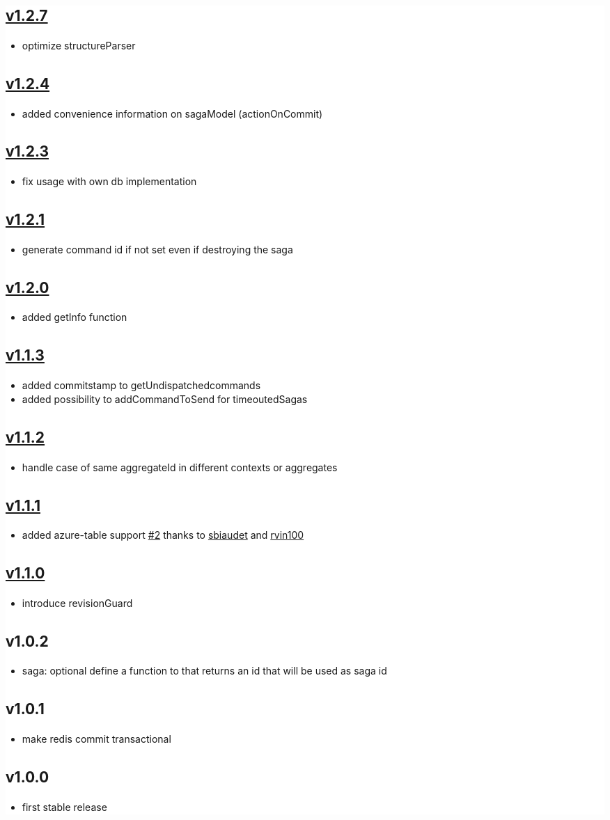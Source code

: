 ## [v1.2.7](https://github.com/adrai/node-cqrs-saga/compare/v1.2.4...v1.2.7)
- optimize structureParser

## [v1.2.4](https://github.com/adrai/node-cqrs-saga/compare/v1.2.3...v1.2.4)
- added convenience information on sagaModel (actionOnCommit)

## [v1.2.3](https://github.com/adrai/node-cqrs-saga/compare/v1.2.1...v1.2.3)
- fix usage with own db implementation

## [v1.2.1](https://github.com/adrai/node-cqrs-saga/compare/v1.2.0...v1.2.1)
- generate command id if not set even if destroying the saga

## [v1.2.0](https://github.com/adrai/node-cqrs-saga/compare/v1.1.3...v1.2.0)
- added getInfo function

## [v1.1.3](https://github.com/adrai/node-cqrs-saga/compare/v1.1.2...v1.1.3)
- added commitstamp to getUndispatchedcommands
- added possibility to addCommandToSend for timeoutedSagas

## [v1.1.2](https://github.com/adrai/node-cqrs-saga/compare/v1.1.1...v1.1.2)
- handle case of same aggregateId in different contexts or aggregates

## [v1.1.1](https://github.com/adrai/node-cqrs-saga/compare/v1.1.0...v1.1.1)
- added azure-table support [#2](https://github.com/adrai/node-cqrs-saga/pull/#2) thanks to [sbiaudet](https://github.com/sbiaudet) and [rvin100](https://github.com/rvin100)

## [v1.1.0](https://github.com/adrai/node-cqrs-saga/compare/v1.0.2...v1.1.0)
- introduce revisionGuard

## v1.0.2
- saga: optional define a function to that returns an id that will be used as saga id

## v1.0.1
- make redis commit transactional

## v1.0.0
- first stable release
